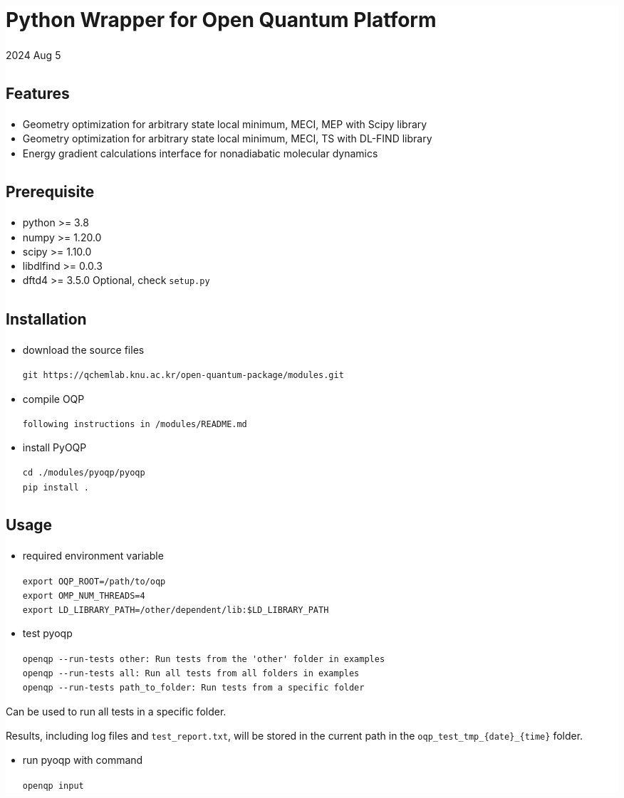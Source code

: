 # Python Wrapper for Open Quantum Platform

2024 Aug 5

## Features

- Geometry optimization for arbitrary state local minimum, MECI, MEP with Scipy library
- Geometry optimization for arbitrary state local minimum, MECI, TS with DL-FIND library
- Energy gradient calculations interface for nonadiabatic molecular dynamics

## Prerequisite

- python >= 3.8
- numpy >= 1.20.0
- scipy >= 1.10.0
- libdlfind >= 0.0.3
- dftd4 >= 3.5.0   Optional, check `setup.py`

## Installation

- download the source files

      git https://qchemlab.knu.ac.kr/open-quantum-package/modules.git

- compile OQP

      following instructions in /modules/README.md

- install PyOQP

      cd ./modules/pyoqp/pyoqp
      pip install .

## Usage

- required environment variable

      export OQP_ROOT=/path/to/oqp
      export OMP_NUM_THREADS=4
      export LD_LIBRARY_PATH=/other/dependent/lib:$LD_LIBRARY_PATH

- test pyoqp

      openqp --run-tests other: Run tests from the 'other' folder in examples
      openqp --run-tests all: Run all tests from all folders in examples
      openqp --run-tests path_to_folder: Run tests from a specific folder

Can be used to run all tests in a specific folder.

Results, including log files and `test_report.txt`, will be stored in the current path in the `oqp_test_tmp_{date}_{time}` folder.

- run pyoqp with command

      openqp input
